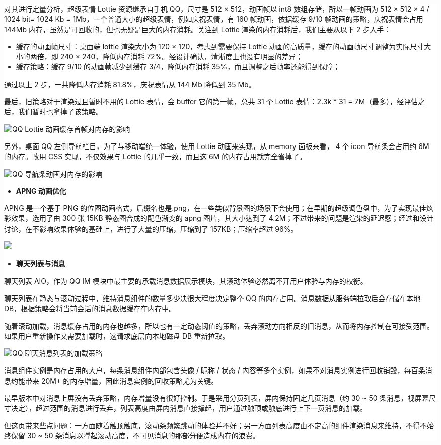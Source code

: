   

对其进行定量分析，超级表情 Lottie 资源继承自手机 QQ，尺寸是 512 × 512，动画帧以 int8 数组存储，所以一帧动画为 512 × 512 × 4 / 1024 bit= 1024 Kb = 1Mb，一个普通大小的超级表情，例如庆祝表情，有 160 帧动画，依据缓存 9/10 帧动画的策略，庆祝表情会占用 144Mb 内存，虽然是可回收的，但也无疑是巨大的内存消耗。关注到 Lottie 渲染的内存消耗后，我们主要从以下 2 步入手：

*   缓存的动画帧尺寸：桌面端 lottie 渲染大小为 120 × 120，考虑到需要保持 Lottie 动画的高质量，缓存的动画帧尺寸调整为实际尺寸大小的两倍，即 240 × 240，降低内存消耗 72%。经设计确认，清淅度上也没有明显的差异；
*   缓存策略：缓存 9/10 的动画帧减少到缓存 3/4，降低内存消耗 35%，而且调整之后帧率还能得到保障；
    

通过以上 2 步，一共降低内存消耗 81.8%，庆祝表情从 144 Mb 降低到 35 Mb。

最后，旧策略对于渲染过且暂时不用的 Lottie 表情，会 buffer 它的第一帧，总共 31 个 Lottie 表情：2.3k * 31 = 7M（最多），经评估之后，我们暂时也拿掉了该策略。
  

![QQ Lottie 动画缓存首帧对内存的影响](https://static001.geekbang.org/infoq/87/87e0f7d1ab8d5cf26032cdece0335656.png)

  

另外，桌面 QQ 左侧导航栏目，为了与移动端统一体验，使用 Lottie 动画来实现，从 memory 面板来看， 4 个 icon 导航条会占用约 6M 的内存。改用 CSS 实现，不仅效果与 Lottie 的几乎一致，而且这 6M 的内存占用就完全省掉了。


![QQ 导航条动画对内存的影响](https://static001.geekbang.org/infoq/79/79d45683279114a04031764574489a70.png)

  

*   **APNG 动画优化**
    

APNG 是一个基于 PNG 的位图动画格式，后缀名也是.png，在一些类似背景图的场景下会使用；在早期的超级调色盘中，为了实现最佳炫彩效果，选用了由 300 张 15KB 静态图合成的配色渐变的 apng 图片，其大小达到了 4.2M；不过带来的问题是渲染的延迟感；经过和设计讨论，在不影响效果体验的基础上，进行了大量的压缩，压缩到了 157KB；压缩率超过 96%。

  

![](https://static001.geekbang.org/infoq/6c/6cc80af426e0b4aeaa812e382ef5369e.png)

  

*   **聊天列表与消息**
    

聊天列表 AIO，作为 QQ IM 模块中最主要的承载消息数据展示模块，其滚动体验必然离不开用户体验与内存的权衡。


聊天列表在静态与滚动过程中，维持消息组件的数量多少决很大程度决定整个 QQ 的内存占用。消息数据从服务端拉取后会存储在本地 DB，根据策略会将当前会话的消息数据缓存在内存中。
  

随着滚动加载，消息缓存占用的内存也越多，所以也有一定动态阈值的策略，丢弃滚动方向相反的旧消息，从而将内存控制在可接受范围。如果用户重新操作又需要加载时，这请求底层向本地磁盘 DB 重新拉取。

  

![QQ 聊天消息列表的加载策略](https://static001.geekbang.org/infoq/87/87007c21196a65f2763792ea2291a88e.png)

  
消息组件实例是内存占用的大户，每条消息组件内部包含头像 / 昵称 / 状态 / 内容等多个实例，如果不对消息实例进行回收销毁，每百条消息约能带来 20M+ 的内存增量，因此消息实例的回收策略尤为关键。

最早版本中对消息上屏没有丢弃策略，内存增量没有很好控制。于是采用分页列表，屏内保持固定几页消息（约 30 ~ 50 条消息，视屏幕尺寸决定），超过范围的消息进行丢弃，列表高度由屏内消息直接撑起，用户通过触顶或触底进行上下一页消息的加载。

但这页带来些点问题：一方面随着触顶触底，滚动条频繁跳动的体验并不好；另一方面列表高度由不定高的组件渲染消息来维持，不得不始终保留 30 ~ 50 条消息以撑起滚动高度，不可见消息的那部分便造成内存的浪费。

